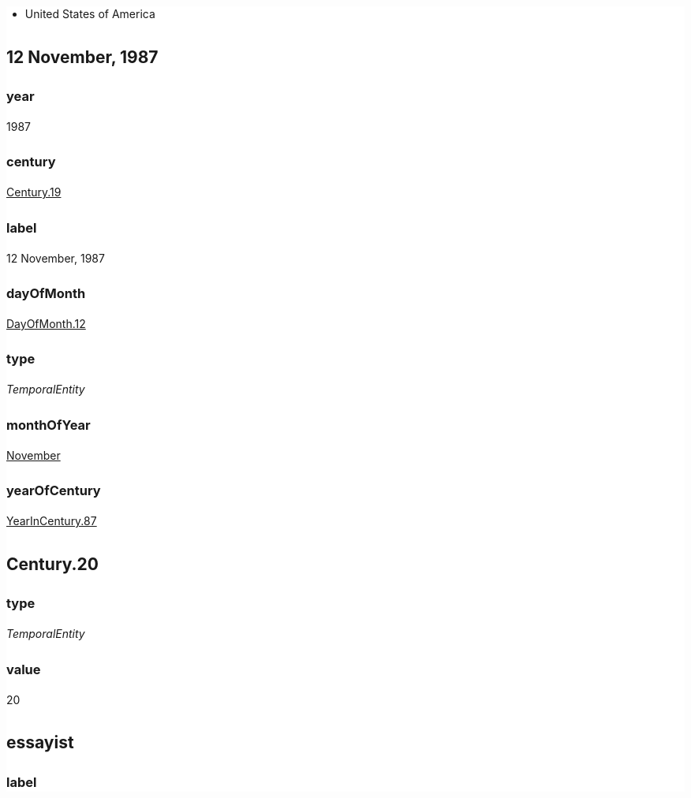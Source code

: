  - United States of America

## 12 November, 1987

### year


1987

### century


[Century.19](#Century.19)

### label


12 November, 1987

### dayOfMonth


[DayOfMonth.12](#DayOfMonth.12)

### type


*TemporalEntity*

### monthOfYear


[November](#November)

### yearOfCentury


[YearInCentury.87](#YearInCentury.87)

## Century.20

### type


*TemporalEntity*

### value


20

## essayist

### label
